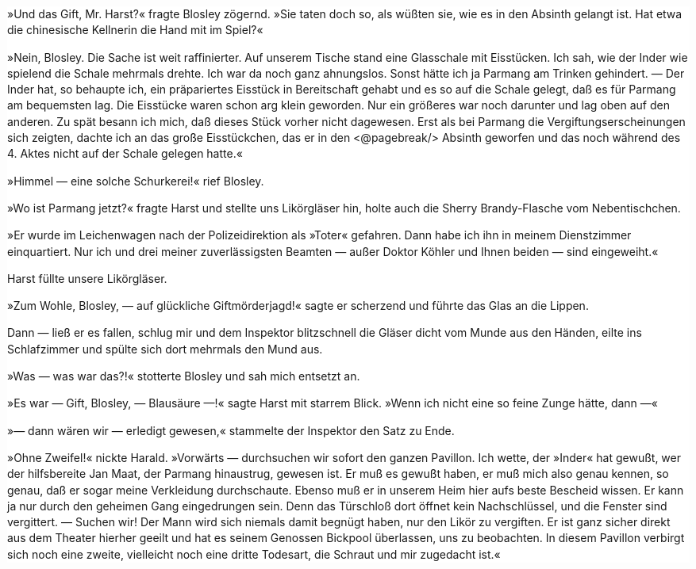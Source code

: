 »Und das Gift, Mr. Harst?« fragte Blosley zögernd.
»Sie taten doch so, als wüßten sie, wie es in den Absinth gelangt
ist. Hat etwa die chinesische Kellnerin die Hand mit im
Spiel?«

»Nein, Blosley. Die Sache ist weit raffinierter. Auf unserem
Tische stand eine Glasschale mit Eisstücken. Ich sah, wie
der Inder wie spielend die Schale mehrmals drehte. Ich war
da noch ganz ahnungslos. Sonst hätte ich ja Parmang am
Trinken gehindert. — Der Inder hat, so behaupte ich, ein präpariertes
Eisstück in Bereitschaft gehabt und es so auf die
Schale gelegt, daß es für Parmang am bequemsten lag. Die
Eisstücke waren schon arg klein geworden. Nur ein größeres
war noch darunter und lag oben auf den anderen. Zu
spät besann ich mich, daß dieses Stück vorher nicht dagewesen.
Erst als bei Parmang die Vergiftungserscheinungen sich zeigten,
dachte ich an das große Eisstückchen, das er in den
<@pagebreak/>
Absinth geworfen und das noch während des 4. Aktes nicht auf
der Schale gelegen hatte.«

»Himmel — eine solche Schurkerei!« rief Blosley.

»Wo ist Parmang jetzt?« fragte Harst und stellte uns
Likörgläser hin, holte auch die Sherry Brandy-Flasche vom
Nebentischchen.

»Er wurde im Leichenwagen nach der Polizeidirektion als
»Toter« gefahren. Dann habe ich ihn in meinem Dienstzimmer
einquartiert. Nur ich und drei meiner zuverlässigsten Beamten
— außer Doktor Köhler und Ihnen beiden — sind eingeweiht.«

Harst füllte unsere Likörgläser.

»Zum Wohle, Blosley, — auf glückliche Giftmörderjagd!«
sagte er scherzend und führte das Glas an die Lippen.

Dann — ließ er es fallen, schlug mir und dem Inspektor
blitzschnell die Gläser dicht vom Munde aus den Händen, eilte
ins Schlafzimmer und spülte sich dort mehrmals den Mund
aus.

»Was — was war das?!« stotterte Blosley und sah mich
entsetzt an.

»Es war — Gift, Blosley, — Blausäure —!« sagte Harst
mit starrem Blick. »Wenn ich nicht eine so feine Zunge hätte,
dann —«

»— dann wären wir — erledigt gewesen,« stammelte der
Inspektor den Satz zu Ende.

»Ohne Zweifel!« nickte Harald. »Vorwärts — durchsuchen
wir sofort den ganzen Pavillon. Ich wette, der »Inder«
hat gewußt, wer der hilfsbereite Jan Maat, der Parmang
hinaustrug, gewesen ist. Er muß es gewußt haben, er muß
mich also genau kennen, so genau, daß er sogar meine Verkleidung
durchschaute. Ebenso muß er in unserem Heim hier
aufs beste Bescheid wissen. Er kann ja nur durch den geheimen
Gang eingedrungen sein. Denn das Türschloß dort öffnet
kein Nachschlüssel, und die Fenster sind vergittert. — Suchen
wir! Der Mann wird sich niemals damit begnügt haben,
nur den Likör zu vergiften. Er ist ganz sicher direkt aus
dem Theater hierher geeilt und hat es seinem Genossen Bickpool
überlassen, uns zu beobachten. In diesem Pavillon verbirgt
sich noch eine zweite, vielleicht noch eine dritte Todesart,
die Schraut und mir zugedacht ist.«
